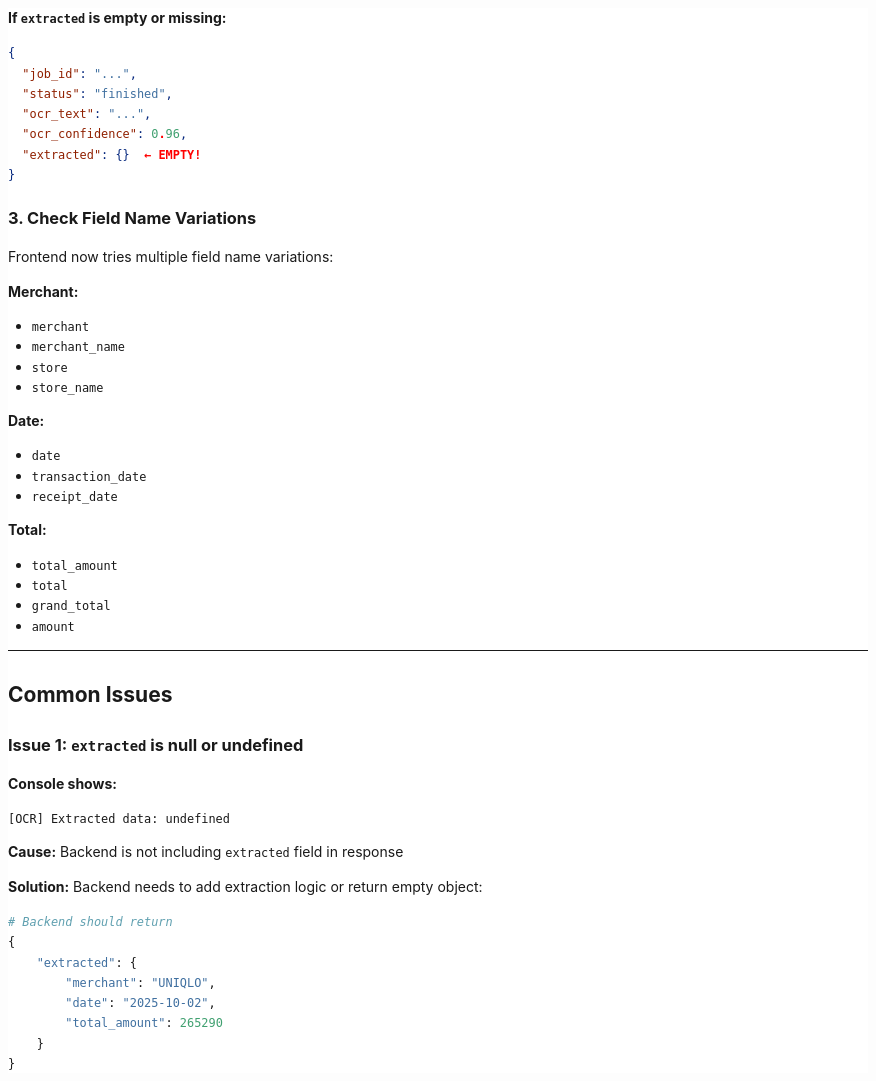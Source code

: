 **If `extracted` is empty or missing:**
```json
{
  "job_id": "...",
  "status": "finished",
  "ocr_text": "...",
  "ocr_confidence": 0.96,
  "extracted": {}  ← EMPTY!
}
```

### 3. Check Field Name Variations

Frontend now tries multiple field name variations:

**Merchant:**
- `merchant`
- `merchant_name`
- `store`
- `store_name`

**Date:**
- `date`
- `transaction_date`
- `receipt_date`

**Total:**
- `total_amount`
- `total`
- `grand_total`
- `amount`

---

## Common Issues

### Issue 1: `extracted` is null or undefined

**Console shows:**
```
[OCR] Extracted data: undefined
```

**Cause:** Backend is not including `extracted` field in response

**Solution:** Backend needs to add extraction logic or return empty object:
```python
# Backend should return
{
    "extracted": {
        "merchant": "UNIQLO",
        "date": "2025-10-02",
        "total_amount": 265290
    }
}
```


  [key: string]: any;
